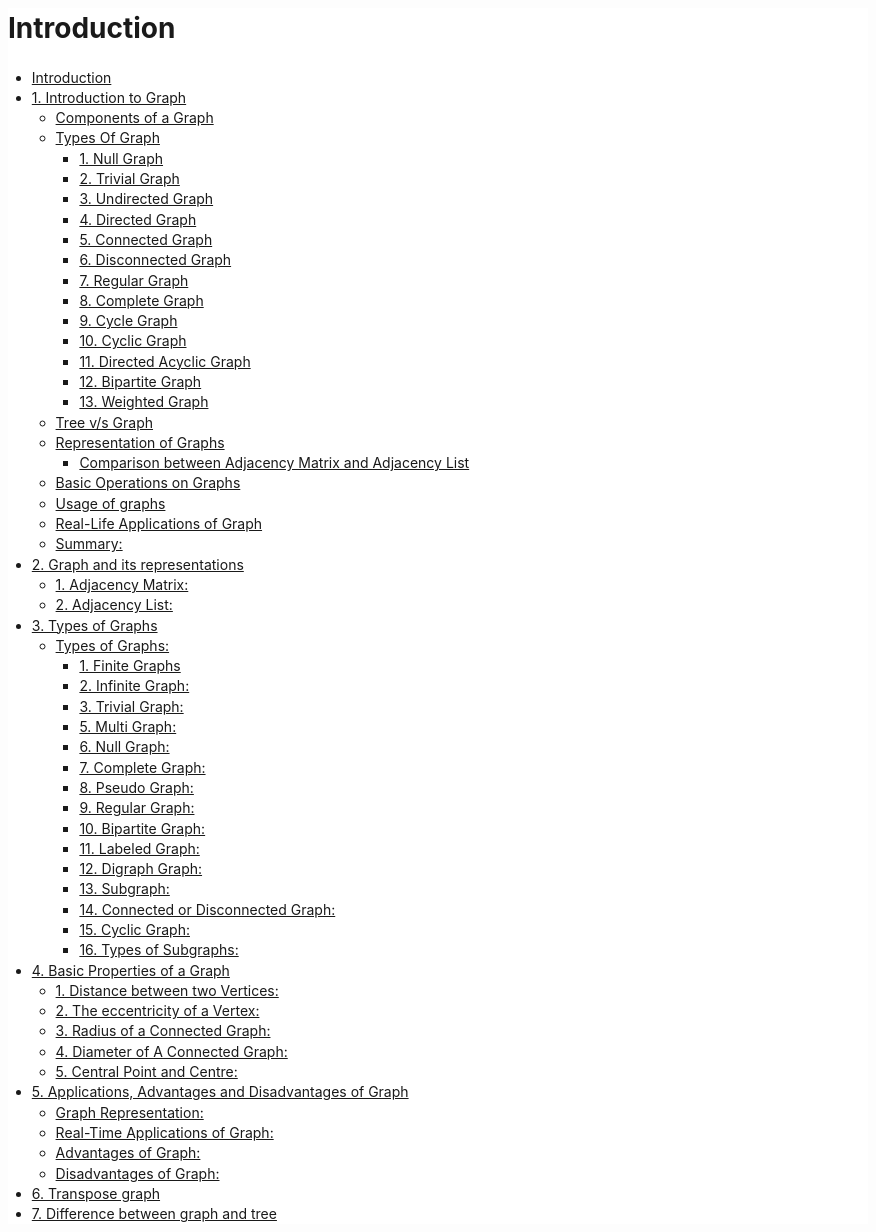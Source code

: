 # Introduction

- [Introduction](#introduction)
- [1. Introduction to Graph](#1-introduction-to-graph)
  - [Components of a Graph](#components-of-a-graph)
  - [Types Of Graph](#types-of-graph)
    - [1. Null Graph](#1-null-graph)
    - [2. Trivial Graph](#2-trivial-graph)
    - [3. Undirected Graph](#3-undirected-graph)
    - [4. Directed Graph](#4-directed-graph)
    - [5. Connected Graph](#5-connected-graph)
    - [6. Disconnected Graph](#6-disconnected-graph)
    - [7. Regular Graph](#7-regular-graph)
    - [8. Complete Graph](#8-complete-graph)
    - [9. Cycle Graph](#9-cycle-graph)
    - [10. Cyclic Graph](#10-cyclic-graph)
    - [11. Directed Acyclic Graph](#11-directed-acyclic-graph)
    - [12. Bipartite Graph](#12-bipartite-graph)
    - [13. Weighted Graph](#13-weighted-graph)
  - [Tree v/s Graph](#tree-vs-graph)
  - [Representation of Graphs](#representation-of-graphs)
    - [Comparison between Adjacency Matrix and Adjacency List](#comparison-between-adjacency-matrix-and-adjacency-list)
  - [Basic Operations on Graphs](#basic-operations-on-graphs)
  - [Usage of graphs](#usage-of-graphs)
  - [Real-Life Applications of Graph](#real-life-applications-of-graph)
  - [Summary:](#summary)
- [2. Graph and its representations](#2-graph-and-its-representations)
  - [1. Adjacency Matrix:](#1-adjacency-matrix)
  - [2. Adjacency List:](#2-adjacency-list)
- [3. Types of Graphs](#3-types-of-graphs)
  - [Types of Graphs:](#types-of-graphs)
    - [1. Finite Graphs](#1-finite-graphs)
    - [2. Infinite Graph:](#2-infinite-graph)
    - [3. Trivial Graph:](#3-trivial-graph)
    - [5. Multi Graph:](#5-multi-graph)
    - [6. Null Graph:](#6-null-graph)
    - [7. Complete Graph:](#7-complete-graph)
    - [8. Pseudo Graph:](#8-pseudo-graph)
    - [9. Regular Graph:](#9-regular-graph)
    - [10. Bipartite Graph:](#10-bipartite-graph)
    - [11. Labeled Graph:](#11-labeled-graph)
    - [12. Digraph Graph:](#12-digraph-graph)
    - [13. Subgraph:](#13-subgraph)
    - [14. Connected or Disconnected Graph:](#14-connected-or-disconnected-graph)
    - [15. Cyclic Graph:](#15-cyclic-graph)
    - [16. Types of Subgraphs:](#16-types-of-subgraphs)
- [4. Basic Properties of a Graph](#4-basic-properties-of-a-graph)
  - [1. Distance between two Vertices:](#1-distance-between-two-vertices)
  - [2. The eccentricity of a Vertex:](#2-the-eccentricity-of-a-vertex)
  - [3. Radius of a Connected Graph:](#3-radius-of-a-connected-graph)
  - [4. Diameter of A Connected Graph:](#4-diameter-of-a-connected-graph)
  - [5. Central Point and Centre:](#5-central-point-and-centre)
- [5. Applications, Advantages and Disadvantages of Graph](#5-applications-advantages-and-disadvantages-of-graph)
  - [Graph Representation:](#graph-representation)
  - [Real-Time Applications of Graph:](#real-time-applications-of-graph)
  - [Advantages of Graph:](#advantages-of-graph)
  - [Disadvantages of Graph:](#disadvantages-of-graph)
- [6. Transpose graph](#6-transpose-graph)
- [7. Difference between graph and tree](#7-difference-between-graph-and-tree)
